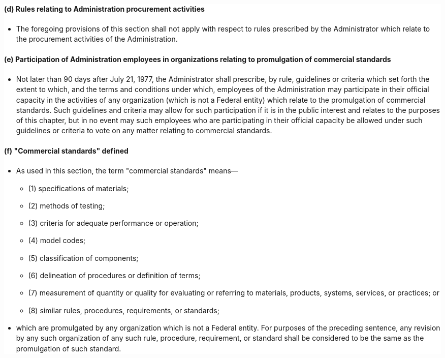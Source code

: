 #### (d) Rules relating to Administration procurement activities
* The foregoing provisions of this section shall not apply with respect to rules prescribed by the Administrator which relate to the procurement activities of the Administration.

#### (e) Participation of Administration employees in organizations relating to promulgation of commercial standards
* Not later than 90 days after July 21, 1977, the Administrator shall prescribe, by rule, guidelines or criteria which set forth the extent to which, and the terms and conditions under which, employees of the Administration may participate in their official capacity in the activities of any organization (which is not a Federal entity) which relate to the promulgation of commercial standards. Such guidelines and criteria may allow for such participation if it is in the public interest and relates to the purposes of this chapter, but in no event may such employees who are participating in their official capacity be allowed under such guidelines or criteria to vote on any matter relating to commercial standards.

#### (f) "Commercial standards" defined
* As used in this section, the term "commercial standards" means—

  * (1) specifications of materials;

  * (2) methods of testing;

  * (3) criteria for adequate performance or operation;

  * (4) model codes;

  * (5) classification of components;

  * (6) delineation of procedures or definition of terms;

  * (7) measurement of quantity or quality for evaluating or referring to materials, products, systems, services, or practices; or

  * (8) similar rules, procedures, requirements, or standards;


* which are promulgated by any organization which is not a Federal entity. For purposes of the preceding sentence, any revision by any such organization of any such rule, procedure, requirement, or standard shall be considered to be the same as the promulgation of such standard.